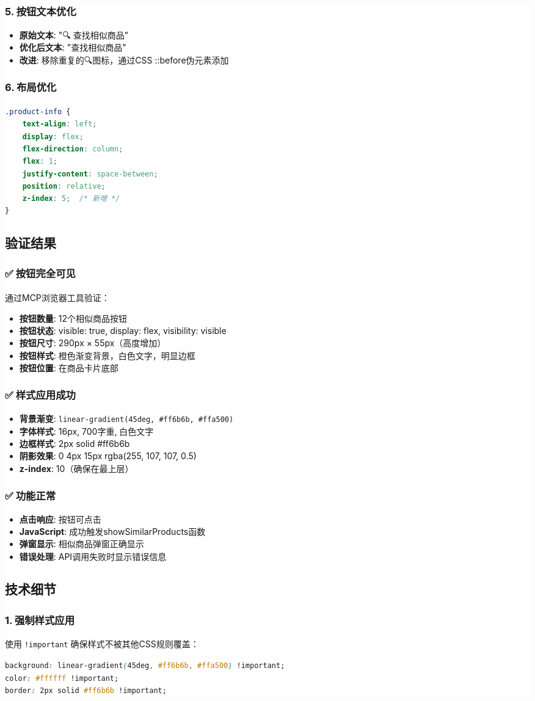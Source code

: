 ### 5. 按钮文本优化
- **原始文本**: "🔍 查找相似商品"
- **优化后文本**: "查找相似商品"
- **改进**: 移除重复的🔍图标，通过CSS ::before伪元素添加

### 6. 布局优化
```css
.product-info {
    text-align: left;
    display: flex;
    flex-direction: column;
    flex: 1;
    justify-content: space-between;
    position: relative;
    z-index: 5;  /* 新增 */
}
```

## 验证结果

### ✅ **按钮完全可见**
通过MCP浏览器工具验证：
- **按钮数量**: 12个相似商品按钮
- **按钮状态**: visible: true, display: flex, visibility: visible
- **按钮尺寸**: 290px × 55px（高度增加）
- **按钮样式**: 橙色渐变背景，白色文字，明显边框
- **按钮位置**: 在商品卡片底部

### ✅ **样式应用成功**
- **背景渐变**: `linear-gradient(45deg, #ff6b6b, #ffa500)`
- **字体样式**: 16px, 700字重, 白色文字
- **边框样式**: 2px solid #ff6b6b
- **阴影效果**: 0 4px 15px rgba(255, 107, 107, 0.5)
- **z-index**: 10（确保在最上层）

### ✅ **功能正常**
- **点击响应**: 按钮可点击
- **JavaScript**: 成功触发showSimilarProducts函数
- **弹窗显示**: 相似商品弹窗正确显示
- **错误处理**: API调用失败时显示错误信息

## 技术细节

### 1. 强制样式应用
使用 `!important` 确保样式不被其他CSS规则覆盖：
```css
background: linear-gradient(45deg, #ff6b6b, #ffa500) !important;
color: #ffffff !important;
border: 2px solid #ff6b6b !important;
```
